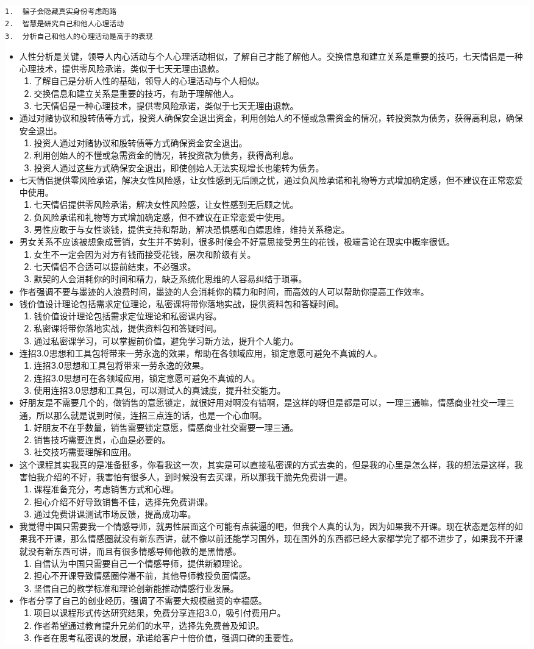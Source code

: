     1.  骗子会隐藏真实身份考虑跑路
    2.  智慧是研究自己和他人心理活动
    3.  分析自己和他人的心理活动是高手的表现
-   人性分析是关键，领导人内心活动与个人心理活动相似，了解自己才能了解他人。交换信息和建立关系是重要的技巧，七天情侣是一种心理技术，提供零风险承诺，类似于七天无理由退款。
    1.  了解自己是分析人性的基础，领导人的心理活动与个人相似。
    2.  交换信息和建立关系是重要的技巧，有助于理解他人。
    3.  七天情侣是一种心理技术，提供零风险承诺，类似于七天无理由退款。
-   通过对赌协议和股转债等方式，投资人确保安全退出资金，利用创始人的不懂或急需资金的情况，转投资款为债务，获得高利息，确保安全退出。
    1.  投资人通过对赌协议和股转债等方式确保资金安全退出。
    2.  利用创始人的不懂或急需资金的情况，转投资款为债务，获得高利息。
    3.  投资人通过这些方式确保安全退出，即使创始人无法实现增长也能转为债务。
-   七天情侣提供零风险承诺，解决女性风险感，让女性感到无后顾之忧，通过负风险承诺和礼物等方式增加确定感，但不建议在正常恋爱中使用。
    1.  七天情侣提供零风险承诺，解决女性风险感，让女性感到无后顾之忧。
    2.  负风险承诺和礼物等方式增加确定感，但不建议在正常恋爱中使用。
    3.  男性应敢于与女性谈钱，提供支持和帮助，解决恐惧感和白嫖思维，维持关系稳定。
-   男女关系不应该被想象成营销，女生并不势利，很多时候会不好意思接受男生的花钱，极端言论在现实中概率很低。
    1.  女生不一定会因为对方有钱而接受花钱，层次和阶级有关。
    2.  七天情侣不合适可以提前结束，不必强求。
    3.  默契的人会消耗你的时间和精力，缺乏系统化思维的人容易纠结于琐事。
-   作者强调不要与墨迹的人浪费时间，墨迹的人会消耗你的精力和时间，而高效的人可以帮助你提高工作效率。
-   钱价值设计理论包括需求定位理论，私密课将带你落地实战，提供资料包和答疑时间。
    1.  钱价值设计理论包括需求定位理论和私密课内容。
    2.  私密课将带你落地实战，提供资料包和答疑时间。
    3.  通过私密课学习，可以掌握前价值，避免学习新方法，提升个人能力。
-   连招3.0思想和工具包将带来一劳永逸的效果，帮助在各领域应用，锁定意愿可避免不真诚的人。
    1.  连招3.0思想和工具包将带来一劳永逸的效果。
    2.  连招3.0思想可在各领域应用，锁定意愿可避免不真诚的人。
    3.  使用连招3.0思想和工具包，可以测试人的真诚度，提升社交能力。
-   好朋友是不需要几个的，做销售的意愿锁定，就很好用对啊没有错啊，是这样的呀但是都是可以，一理三通嘛，情感商业社交一理三通，所以那么就是说到时候，连招三点连的话，也是一个心血啊。
    1.  好朋友不在乎数量，销售需要锁定意愿，情感商业社交需要一理三通。
    2.  销售技巧需要连贯，心血是必要的。
    3.  社交技巧需要理解和应用。
-   这个课程其实我真的是准备挺多，你看我这一次，其实是可以直接私密课的方式去卖的，但是我的心里是怎么样，我的想法是这样，我害怕我介绍的不好，我害怕有很多人，到时候没有去买课，所以那我干脆先免费讲一遍。
    1.  课程准备充分，考虑销售方式和心理。
    2.  担心介绍不好导致销售不佳，选择先免费讲课。
    3.  通过免费讲课测试市场反馈，提高成功率。
-   我觉得中国只需要我一个情感导师，就男性层面这个可能有点装逼的吧，但我个人真的认为，因为如果我不开课。现在状态是怎样的如果我不开课，那么情感圈就没有新东西讲，就不像以前还能学习国外，现在国外的东西都已经大家都学完了都不进步了，如果我不开课就没有新东西可讲，而且有很多情感导师他教的是黑情感。
    1.  自信认为中国只需要自己一个情感导师，提供新颖理论。
    2.  担心不开课导致情感圈停滞不前，其他导师教授负面情感。
    3.  坚信自己的教学标准和理论创新能推动情感行业发展。
-   作者分享了自己的创业经历，强调了不需要大规模融资的幸福感。
    1.  项目以课程形式传达研究结果，免费分享连招3.0，吸引付费用户。
    2.  作者希望通过教育提升兄弟们的水平，选择先免费普及知识。
    3.  作者在思考私密课的发展，承诺给客户十倍价值，强调口碑的重要性。